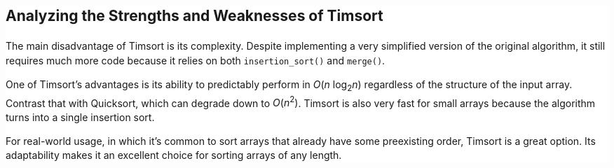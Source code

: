 ## Analyzing the Strengths and Weaknesses of Timsort

The main disadvantage of Timsort is its complexity. Despite implementing a very simplified version of the original algorithm, it still requires much more code because it relies on both `insertion_sort()` and `merge()`.

One of Timsort’s advantages is its ability to predictably perform in $O\left(n\:\log_{2}{n}\right)$ regardless of the structure of the input array. Contrast that with Quicksort, which can degrade down to $O\left(n^2\right)$. Timsort is also very fast for small arrays because the algorithm turns into a single insertion sort.

For real-world usage, in which it’s common to sort arrays that already have some preexisting order, Timsort is a great option. Its adaptability makes it an excellent choice for sorting arrays of any length.
